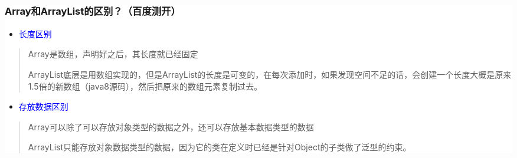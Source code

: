 ### Array和ArrayList的区别？（百度测开）

- <font color='blue'>长度区别</font>

> Array是数组，声明好之后，其长度就已经固定
>
> ArrayList底层是用数组实现的，但是ArrayList的长度是可变的，在每次添加时，如果发现空间不足的话，会创建一个长度大概是原来1.5倍的新数组（java8源码），然后把原来的数组元素复制过去。

- <font color='blue'>存放数据区别</font>

> Array可以除了可以存放对象类型的数据之外，还可以存放基本数据类型的数据
>
> ArrayList只能存放对象数据类型的数据，因为它的类在定义时已经是针对Object的子类做了泛型的约束。
>
